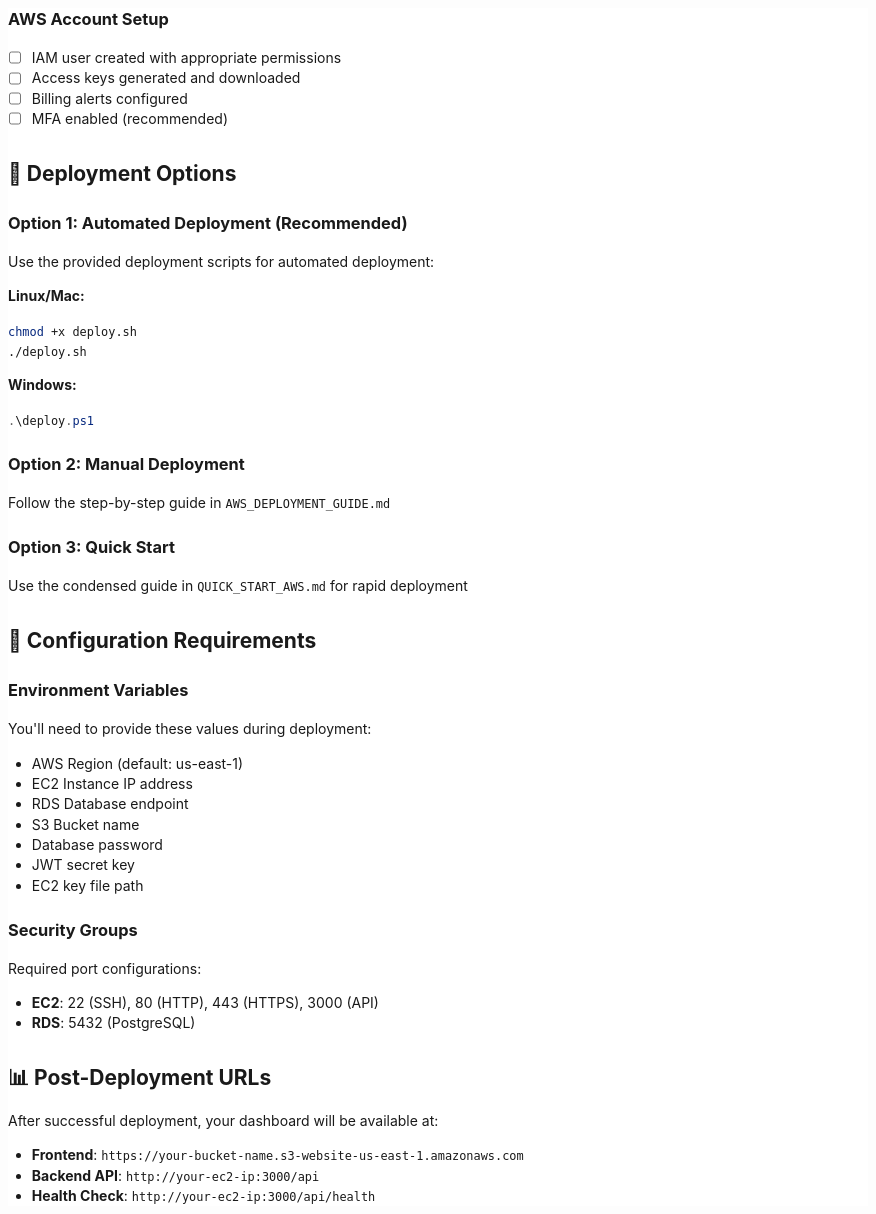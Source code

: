 ### AWS Account Setup
- [ ] IAM user created with appropriate permissions
- [ ] Access keys generated and downloaded
- [ ] Billing alerts configured
- [ ] MFA enabled (recommended)

## 🚀 Deployment Options

### Option 1: Automated Deployment (Recommended)
Use the provided deployment scripts for automated deployment:

**Linux/Mac:**
```bash
chmod +x deploy.sh
./deploy.sh
```

**Windows:**
```powershell
.\deploy.ps1
```

### Option 2: Manual Deployment
Follow the step-by-step guide in `AWS_DEPLOYMENT_GUIDE.md`

### Option 3: Quick Start
Use the condensed guide in `QUICK_START_AWS.md` for rapid deployment

## 🔧 Configuration Requirements

### Environment Variables
You'll need to provide these values during deployment:
- AWS Region (default: us-east-1)
- EC2 Instance IP address
- RDS Database endpoint
- S3 Bucket name
- Database password
- JWT secret key
- EC2 key file path

### Security Groups
Required port configurations:
- **EC2**: 22 (SSH), 80 (HTTP), 443 (HTTPS), 3000 (API)
- **RDS**: 5432 (PostgreSQL)

## 📊 Post-Deployment URLs

After successful deployment, your dashboard will be available at:
- **Frontend**: `https://your-bucket-name.s3-website-us-east-1.amazonaws.com`
- **Backend API**: `http://your-ec2-ip:3000/api`
- **Health Check**: `http://your-ec2-ip:3000/api/health`
